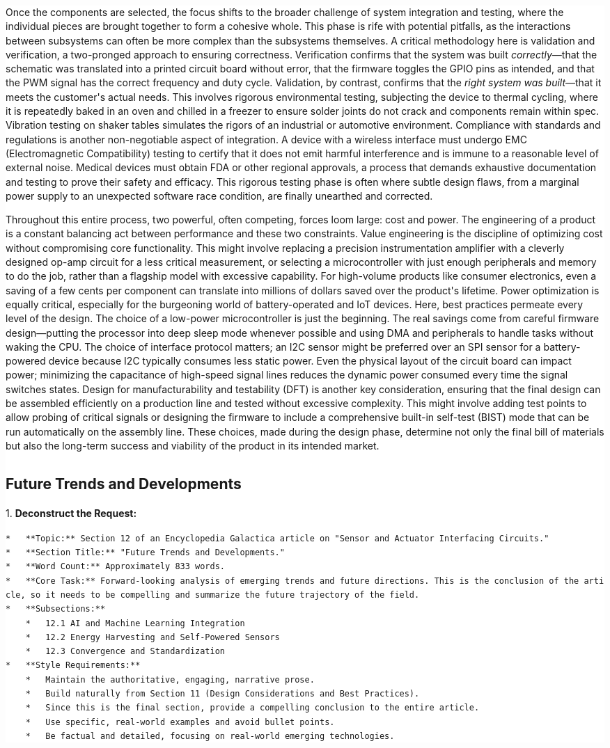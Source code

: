 Once the components are selected, the focus shifts to the broader challenge of system integration and testing, where the individual pieces are brought together to form a cohesive whole. This phase is rife with potential pitfalls, as the interactions between subsystems can often be more complex than the subsystems themselves. A critical methodology here is validation and verification, a two-pronged approach to ensuring correctness. Verification confirms that the system was built *correctly*—that the schematic was translated into a printed circuit board without error, that the firmware toggles the GPIO pins as intended, and that the PWM signal has the correct frequency and duty cycle. Validation, by contrast, confirms that the *right system was built*—that it meets the customer's actual needs. This involves rigorous environmental testing, subjecting the device to thermal cycling, where it is repeatedly baked in an oven and chilled in a freezer to ensure solder joints do not crack and components remain within spec. Vibration testing on shaker tables simulates the rigors of an industrial or automotive environment. Compliance with standards and regulations is another non-negotiable aspect of integration. A device with a wireless interface must undergo EMC (Electromagnetic Compatibility) testing to certify that it does not emit harmful interference and is immune to a reasonable level of external noise. Medical devices must obtain FDA or other regional approvals, a process that demands exhaustive documentation and testing to prove their safety and efficacy. This rigorous testing phase is often where subtle design flaws, from a marginal power supply to an unexpected software race condition, are finally unearthed and corrected.

Throughout this entire process, two powerful, often competing, forces loom large: cost and power. The engineering of a product is a constant balancing act between performance and these two constraints. Value engineering is the discipline of optimizing cost without compromising core functionality. This might involve replacing a precision instrumentation amplifier with a cleverly designed op-amp circuit for a less critical measurement, or selecting a microcontroller with just enough peripherals and memory to do the job, rather than a flagship model with excessive capability. For high-volume products like consumer electronics, even a saving of a few cents per component can translate into millions of dollars saved over the product's lifetime. Power optimization is equally critical, especially for the burgeoning world of battery-operated and IoT devices. Here, best practices permeate every level of the design. The choice of a low-power microcontroller is just the beginning. The real savings come from careful firmware design—putting the processor into deep sleep mode whenever possible and using DMA and peripherals to handle tasks without waking the CPU. The choice of interface protocol matters; an I2C sensor might be preferred over an SPI sensor for a battery-powered device because I2C typically consumes less static power. Even the physical layout of the circuit board can impact power; minimizing the capacitance of high-speed signal lines reduces the dynamic power consumed every time the signal switches states. Design for manufacturability and testability (DFT) is another key consideration, ensuring that the final design can be assembled efficiently on a production line and tested without excessive complexity. This might involve adding test points to allow probing of critical signals or designing the firmware to include a comprehensive built-in self-test (BIST) mode that can be run automatically on the assembly line. These choices, made during the design phase, determine not only the final bill of materials but also the long-term success and viability of the product in its intended market.

## Future Trends and Developments

<think>1.  **Deconstruct the Request:**

    *   **Topic:** Section 12 of an Encyclopedia Galactica article on "Sensor and Actuator Interfacing Circuits."
    *   **Section Title:** "Future Trends and Developments."
    *   **Word Count:** Approximately 833 words.
    *   **Core Task:** Forward-looking analysis of emerging trends and future directions. This is the conclusion of the article, so it needs to be compelling and summarize the future trajectory of the field.
    *   **Subsections:**
        *   12.1 AI and Machine Learning Integration
        *   12.2 Energy Harvesting and Self-Powered Sensors
        *   12.3 Convergence and Standardization
    *   **Style Requirements:**
        *   Maintain the authoritative, engaging, narrative prose.
        *   Build naturally from Section 11 (Design Considerations and Best Practices).
        *   Since this is the final section, provide a compelling conclusion to the entire article.
        *   Use specific, real-world examples and avoid bullet points.
        *   Be factual and detailed, focusing on real-world emerging technologies.
